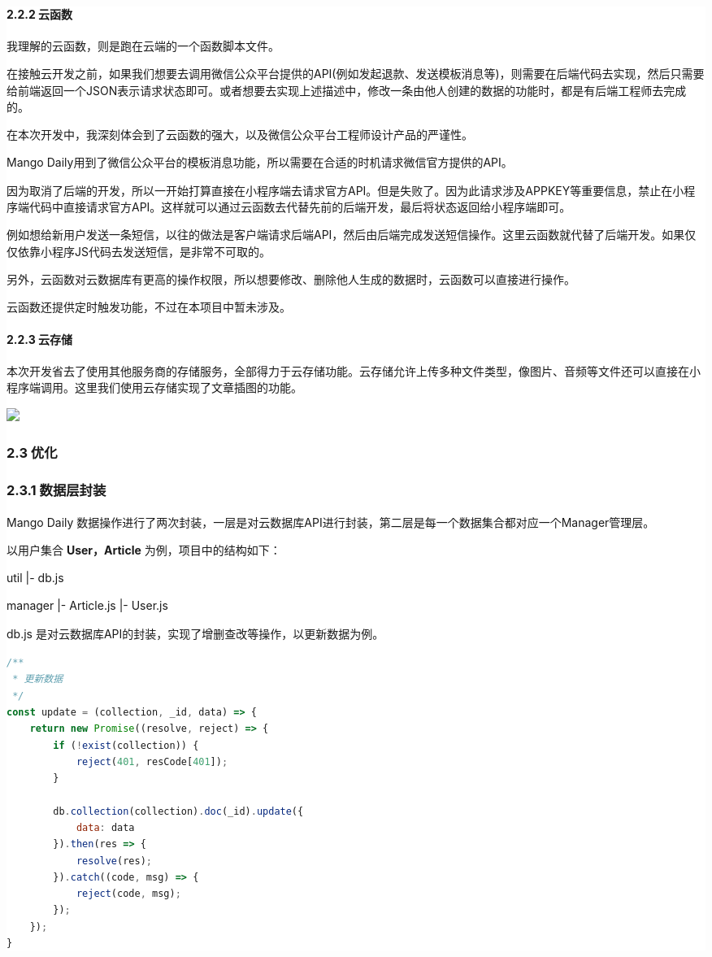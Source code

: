 #### 2.2.2 云函数

我理解的云函数，则是跑在云端的一个函数脚本文件。

在接触云开发之前，如果我们想要去调用微信公众平台提供的API(例如发起退款、发送模板消息等)，则需要在后端代码去实现，然后只需要给前端返回一个JSON表示请求状态即可。或者想要去实现上述描述中，修改一条由他人创建的数据的功能时，都是有后端工程师去完成的。

在本次开发中，我深刻体会到了云函数的强大，以及微信公众平台工程师设计产品的严谨性。

Mango Daily用到了微信公众平台的模板消息功能，所以需要在合适的时机请求微信官方提供的API。

因为取消了后端的开发，所以一开始打算直接在小程序端去请求官方API。但是失败了。因为此请求涉及APPKEY等重要信息，禁止在小程序端代码中直接请求官方API。这样就可以通过云函数去代替先前的后端开发，最后将状态返回给小程序端即可。

例如想给新用户发送一条短信，以往的做法是客户端请求后端API，然后由后端完成发送短信操作。这里云函数就代替了后端开发。如果仅仅依靠小程序JS代码去发送短信，是非常不可取的。

另外，云函数对云数据库有更高的操作权限，所以想要修改、删除他人生成的数据时，云函数可以直接进行操作。

云函数还提供定时触发功能，不过在本项目中暂未涉及。

#### 2.2.3 云存储

本次开发省去了使用其他服务商的存储服务，全部得力于云存储功能。云存储允许上传多种文件类型，像图片、音频等文件还可以直接在小程序端调用。这里我们使用云存储实现了文章插图的功能。

![](media2/15603368308375.jpg)


### 2.3 优化

### 2.3.1 数据层封装

Mango Daily 数据操作进行了两次封装，一层是对云数据库API进行封装，第二层是每一个数据集合都对应一个Manager管理层。

以用户集合 **User，Article** 为例，项目中的结构如下：

util
|- db.js

manager
|- Article.js
|- User.js



db.js 是对云数据库API的封装，实现了增删查改等操作，以更新数据为例。

```js
/**
 * 更新数据
 */
const update = (collection, _id, data) => {
    return new Promise((resolve, reject) => {
        if (!exist(collection)) {
            reject(401, resCode[401]);
        }
    
        db.collection(collection).doc(_id).update({
            data: data
        }).then(res => {
            resolve(res);
        }).catch((code, msg) => {
            reject(code, msg);
        });
    });
}
```

